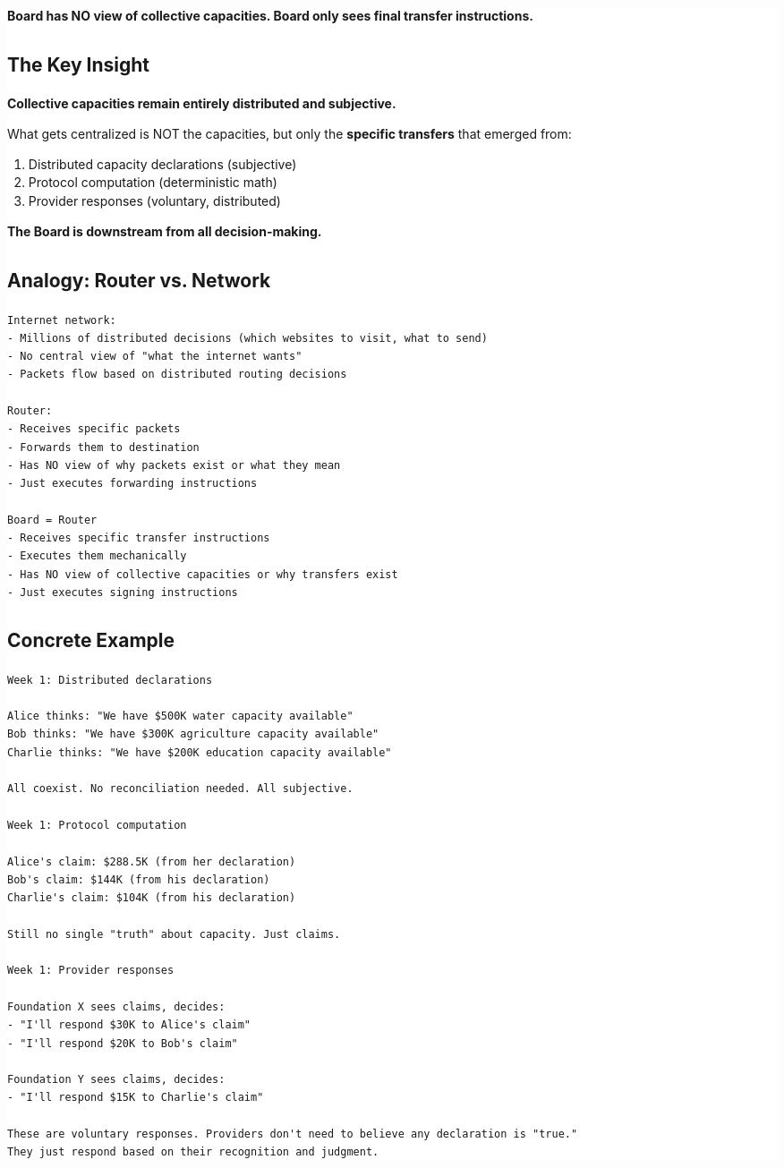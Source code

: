 **Board has NO view of collective capacities. Board only sees final transfer instructions.**

## The Key Insight

**Collective capacities remain entirely distributed and subjective.**

What gets centralized is NOT the capacities, but only the **specific transfers** that emerged from:
1. Distributed capacity declarations (subjective)
2. Protocol computation (deterministic math)
3. Provider responses (voluntary, distributed)

**The Board is downstream from all decision-making.**

## Analogy: Router vs. Network

```
Internet network:
- Millions of distributed decisions (which websites to visit, what to send)
- No central view of "what the internet wants"
- Packets flow based on distributed routing decisions

Router:
- Receives specific packets
- Forwards them to destination
- Has NO view of why packets exist or what they mean
- Just executes forwarding instructions

Board = Router
- Receives specific transfer instructions
- Executes them mechanically
- Has NO view of collective capacities or why transfers exist
- Just executes signing instructions
```

## Concrete Example

```
Week 1: Distributed declarations

Alice thinks: "We have $500K water capacity available"
Bob thinks: "We have $300K agriculture capacity available"
Charlie thinks: "We have $200K education capacity available"

All coexist. No reconciliation needed. All subjective.

Week 1: Protocol computation

Alice's claim: $288.5K (from her declaration)
Bob's claim: $144K (from his declaration)
Charlie's claim: $104K (from his declaration)

Still no single "truth" about capacity. Just claims.

Week 1: Provider responses

Foundation X sees claims, decides:
- "I'll respond $30K to Alice's claim"
- "I'll respond $20K to Bob's claim"

Foundation Y sees claims, decides:
- "I'll respond $15K to Charlie's claim"

These are voluntary responses. Providers don't need to believe any declaration is "true."
They just respond based on their recognition and judgment.
```